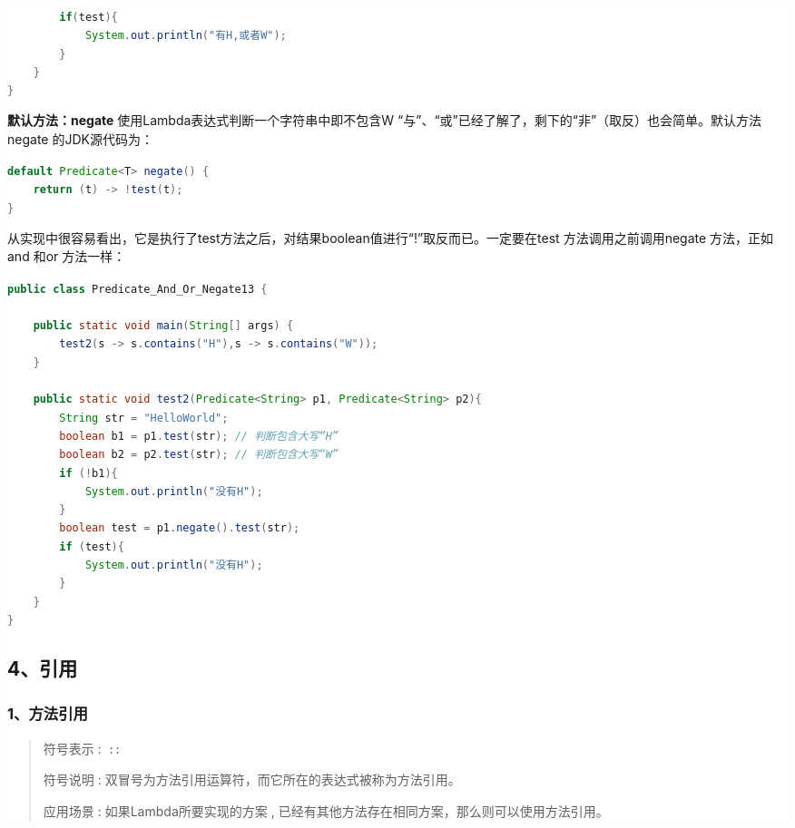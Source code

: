 ```java
        if(test){
            System.out.println("有H,或者W");
        }
    }
}
```

**默认方法：negate**
使用Lambda表达式判断一个字符串中即不包含W
“与”、“或”已经了解了，剩下的“非”（取反）也会简单。默认方法negate 的JDK源代码为：

```java
default Predicate<T> negate() {
    return (t) -> !test(t);
}
```

从实现中很容易看出，它是执行了test方法之后，对结果boolean值进行“!”取反而已。一定要在test 方法调用之前调用negate 方法，正如and 和or 方法一样：

```java
public class Predicate_And_Or_Negate13 {

    public static void main(String[] args) {
        test2(s -> s.contains("H"),s -> s.contains("W"));
    }

    public static void test2(Predicate<String> p1, Predicate<String> p2){
        String str = "HelloWorld";
        boolean b1 = p1.test(str); // 判断包含大写“H”
        boolean b2 = p2.test(str); // 判断包含大写“W”
        if (!b1){
            System.out.println("没有H");
        }
        boolean test = p1.negate().test(str);
        if (test){
            System.out.println("没有H");
        }
    }
}
```



## 4、引用

### 1、方法引用

> 符号表示 :` ::`
>
> 符号说明 : 双冒号为方法引用运算符，而它所在的表达式被称为方法引用。
>
> 应用场景 : 如果Lambda所要实现的方案 , 已经有其他方法存在相同方案，那么则可以使用方法引用。

